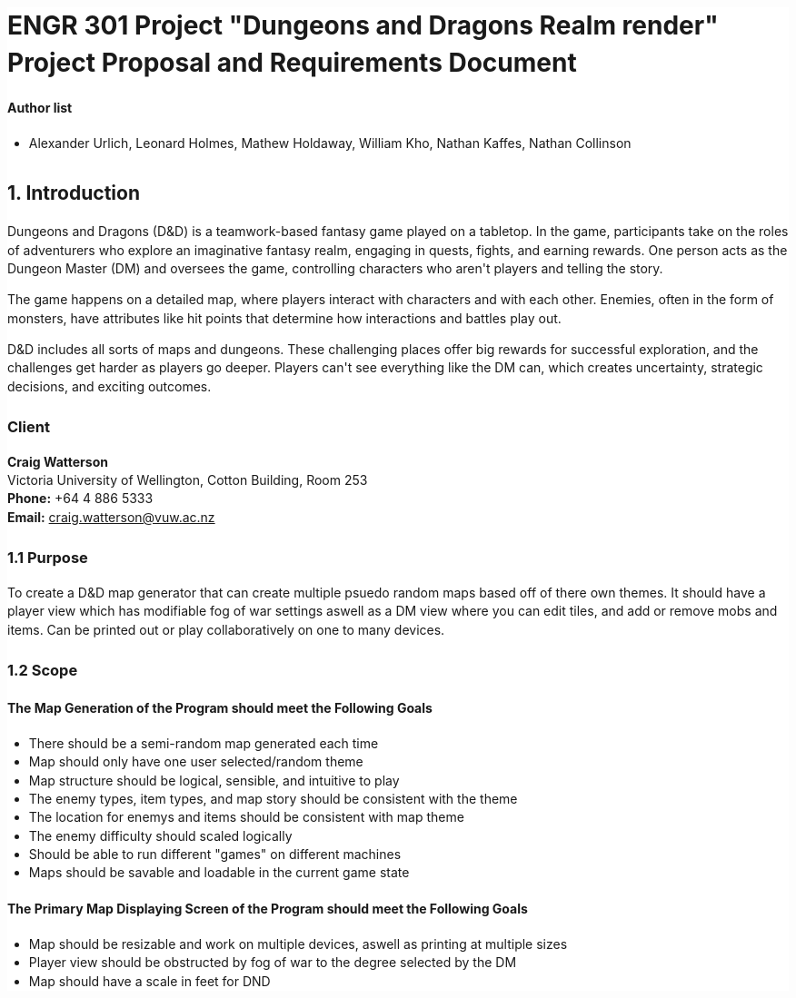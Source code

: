 # ENGR 301 Project "Dungeons and Dragons Realm render" Project Proposal and Requirements Document
#### Author list
- Alexander Urlich, Leonard Holmes, Mathew Holdaway, William Kho, Nathan Kaffes, Nathan Collinson

## 1. Introduction

Dungeons and Dragons (D&D) is a teamwork-based fantasy game played on a tabletop. In the game, participants take on the roles of adventurers who explore an imaginative fantasy realm, engaging in quests, fights, and earning rewards. One person acts as the Dungeon Master (DM) and oversees the game, controlling characters who aren't players and telling the story.

The game happens on a detailed map, where players interact with characters and with each other. Enemies, often in the form of monsters, have attributes like hit points that determine how interactions and battles play out.

D&D includes all sorts of maps and dungeons. These challenging places offer big rewards for successful exploration, and the challenges get harder as players go deeper. Players can't see everything like the DM can, which creates uncertainty, strategic decisions, and exciting outcomes.

### Client

**Craig Watterson**  
Victoria University of Wellington, Cotton Building, Room 253  
**Phone:** +64 4 886 5333  
**Email:** craig.watterson@vuw.ac.nz  

### 1.1 Purpose

To create a D&D map generator that can create multiple psuedo random maps based off of there own themes. It should have a player view which has modifiable fog of war settings aswell as a DM view where you can edit tiles, and add or remove mobs and items. Can be printed out or play collaboratively on one to many devices.

### 1.2 Scope

#### The Map Generation of the Program should meet the Following Goals
- There should be a semi-random map generated each time
- Map should only have one user selected/random theme
- Map structure should be logical, sensible, and intuitive to play
- The enemy types, item types, and map story should be consistent with the theme
- The location for enemys and items should be consistent with map theme
- The enemy difficulty should scaled logically
- Should be able to run different "games" on different machines
- Maps should be savable and loadable in the current game state

#### The Primary Map Displaying Screen of the Program should meet the Following Goals
- Map should be resizable and work on multiple devices, aswell as printing at multiple sizes
- Player view should be obstructed by fog of war to the degree selected by the DM
- Map should have a scale in feet for DND
  